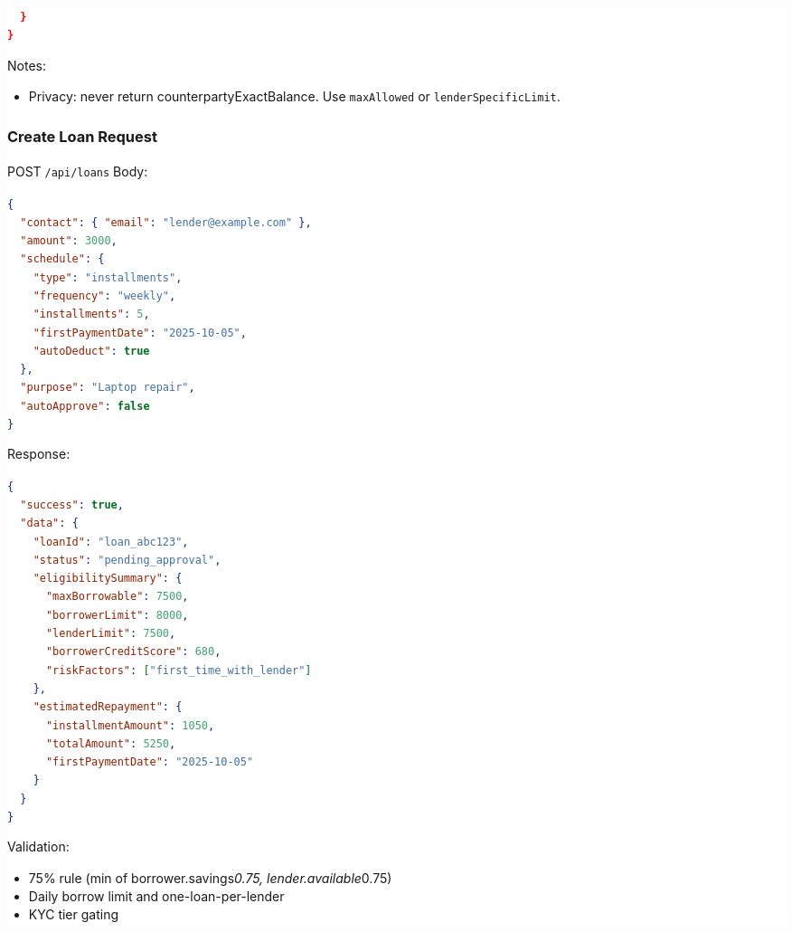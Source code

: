 ```json
  }
}
```

Notes:
- Privacy: never return counterpartyExactBalance. Use `maxAllowed` or `lenderSpecificLimit`.

### Create Loan Request
POST `/api/loans`
Body:
```json
{
  "contact": { "email": "lender@example.com" },
  "amount": 3000,
  "schedule": {
    "type": "installments",
    "frequency": "weekly",
    "installments": 5,
    "firstPaymentDate": "2025-10-05",
    "autoDeduct": true
  },
  "purpose": "Laptop repair",
  "autoApprove": false
}
```
Response:
```json
{
  "success": true,
  "data": {
    "loanId": "loan_abc123",
    "status": "pending_approval",
    "eligibilitySummary": {
      "maxBorrowable": 7500,
      "borrowerLimit": 8000,
      "lenderLimit": 7500,
      "borrowerCreditScore": 680,
      "riskFactors": ["first_time_with_lender"]
    },
    "estimatedRepayment": {
      "installmentAmount": 1050,
      "totalAmount": 5250,
      "firstPaymentDate": "2025-10-05"
    }
  }
}
```
Validation:
- 75% rule (min of borrower.savings*0.75, lender.available*0.75)
- Daily borrow limit and one-loan-per-lender
- KYC tier gating
